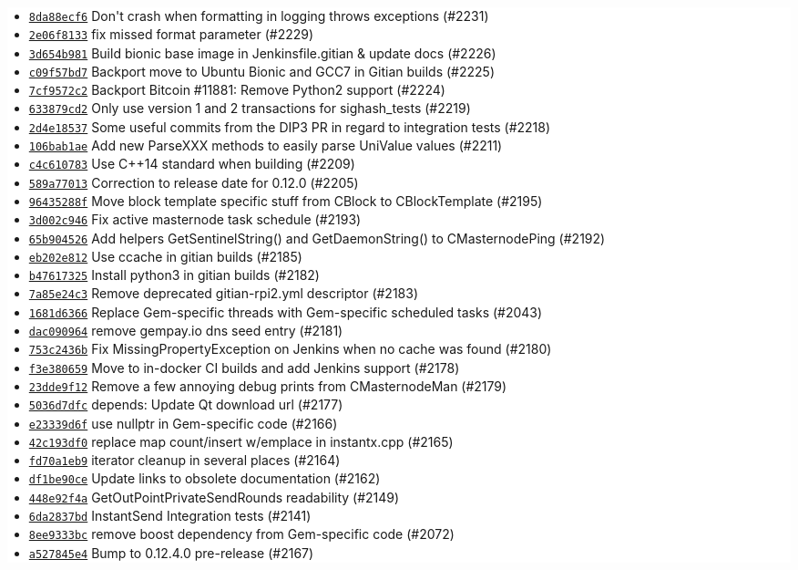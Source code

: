 - [`8da88ecf6`](https://github.com/gempay/gem/commit/8da88ecf6) Don't crash when formatting in logging throws exceptions (#2231)
- [`2e06f8133`](https://github.com/gempay/gem/commit/2e06f8133) fix missed format parameter (#2229)
- [`3d654b981`](https://github.com/gempay/gem/commit/3d654b981) Build bionic base image in Jenkinsfile.gitian & update docs (#2226)
- [`c09f57bd7`](https://github.com/gempay/gem/commit/c09f57bd7) Backport move to Ubuntu Bionic and GCC7 in Gitian builds (#2225)
- [`7cf9572c2`](https://github.com/gempay/gem/commit/7cf9572c2) Backport Bitcoin #11881: Remove Python2 support (#2224)
- [`633879cd2`](https://github.com/gempay/gem/commit/633879cd2) Only use version 1 and 2 transactions for sighash_tests (#2219)
- [`2d4e18537`](https://github.com/gempay/gem/commit/2d4e18537) Some useful commits from the DIP3 PR in regard to integration tests (#2218)
- [`106bab1ae`](https://github.com/gempay/gem/commit/106bab1ae) Add new ParseXXX methods to easily parse UniValue values (#2211)
- [`c4c610783`](https://github.com/gempay/gem/commit/c4c610783) Use C++14 standard when building (#2209)
- [`589a77013`](https://github.com/gempay/gem/commit/589a77013) Correction to release date for 0.12.0 (#2205)
- [`96435288f`](https://github.com/gempay/gem/commit/96435288f) Move block template specific stuff from CBlock to CBlockTemplate (#2195)
- [`3d002c946`](https://github.com/gempay/gem/commit/3d002c946) Fix active masternode task schedule (#2193)
- [`65b904526`](https://github.com/gempay/gem/commit/65b904526) Add helpers GetSentinelString() and GetDaemonString() to CMasternodePing (#2192)
- [`eb202e812`](https://github.com/gempay/gem/commit/eb202e812) Use ccache in gitian builds (#2185)
- [`b47617325`](https://github.com/gempay/gem/commit/b47617325) Install python3 in gitian builds (#2182)
- [`7a85e24c3`](https://github.com/gempay/gem/commit/7a85e24c3) Remove deprecated gitian-rpi2.yml descriptor (#2183)
- [`1681d6366`](https://github.com/gempay/gem/commit/1681d6366) Replace Gem-specific threads with Gem-specific scheduled tasks (#2043)
- [`dac090964`](https://github.com/gempay/gem/commit/dac090964) remove gempay.io dns seed entry (#2181)
- [`753c2436b`](https://github.com/gempay/gem/commit/753c2436b) Fix MissingPropertyException on Jenkins when no cache was found (#2180)
- [`f3e380659`](https://github.com/gempay/gem/commit/f3e380659) Move to in-docker CI builds and add Jenkins support (#2178)
- [`23dde9f12`](https://github.com/gempay/gem/commit/23dde9f12) Remove a few annoying debug prints from CMasternodeMan (#2179)
- [`5036d7dfc`](https://github.com/gempay/gem/commit/5036d7dfc) depends: Update Qt download url (#2177)
- [`e23339d6f`](https://github.com/gempay/gem/commit/e23339d6f) use nullptr in Gem-specific code (#2166)
- [`42c193df0`](https://github.com/gempay/gem/commit/42c193df0) replace map count/insert w/emplace in instantx.cpp (#2165)
- [`fd70a1eb9`](https://github.com/gempay/gem/commit/fd70a1eb9) iterator cleanup in several places (#2164)
- [`df1be90ce`](https://github.com/gempay/gem/commit/df1be90ce)  Update links to obsolete documentation (#2162)
- [`448e92f4a`](https://github.com/gempay/gem/commit/448e92f4a) GetOutPointPrivateSendRounds readability (#2149)
- [`6da2837bd`](https://github.com/gempay/gem/commit/6da2837bd) InstantSend Integration tests (#2141)
- [`8ee9333bc`](https://github.com/gempay/gem/commit/8ee9333bc) remove boost dependency from Gem-specific code (#2072)
- [`a527845e4`](https://github.com/gempay/gem/commit/a527845e4) Bump to 0.12.4.0 pre-release (#2167)
